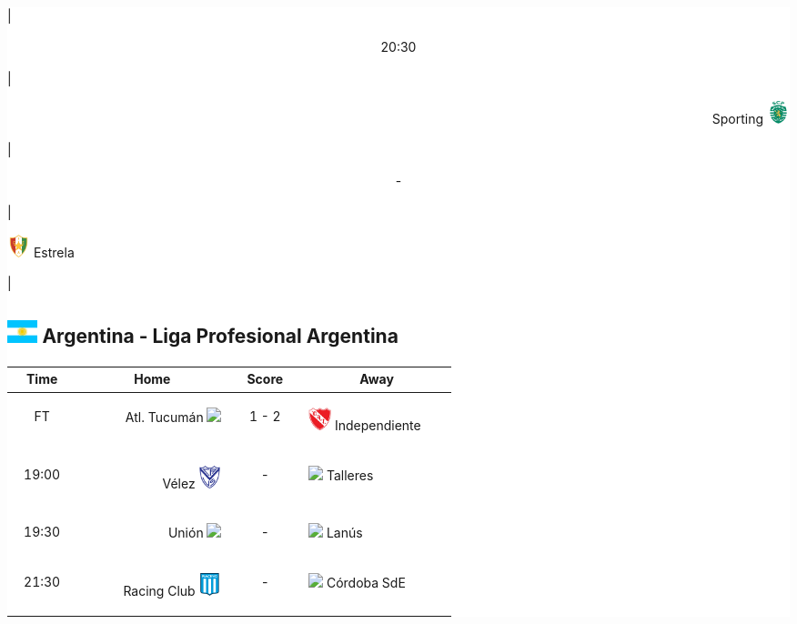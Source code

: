 | <p align="center">20:30</p> | <p align="right">Sporting <img src="/static/logos/Sporting Clube de Portugal.png" height="25px"></p> | <p align="center">-</p> | <p align="left"><img src="/static/logos/Club Foot Estrela.png" height="25px"> Estrela</p> |
</div>


## <img src="/static/logos/Argentina-Liga Profesional Argentina.png" height="25px"> Argentina - Liga Profesional Argentina

<div align="center">

&emsp;Time&emsp; | &emsp;&emsp;&emsp;&emsp;Home&emsp;&emsp;&emsp;&emsp; | &emsp;Score&emsp; | &emsp;&emsp;&emsp;&emsp;Away&emsp;&emsp;&emsp;&emsp; |
| ------------ | ------------ | ------------ | ------------ |
| <p align="center">FT</p> | <p align="right">Atl. Tucumán <img src="/static/logos/CA Tucumán.png" height="25px"></p> | <p align="center">1 - 2</p> | <p align="left"><img src="/static/logos/CA Independiente.png" height="25px"> Independiente</p> |
| <p align="center">19:00</p> | <p align="right">Vélez <img src="/static/logos/Club Atlético Vélez Sarsfield.png" height="25px"></p> | <p align="center">-</p> | <p align="left"><img src="/static/logos/CA Talleres de Córdoba.png" height="25px"> Talleres</p> |
| <p align="center">19:30</p> | <p align="right">Unión <img src="/static/logos/CA Unión de Santa Fe.png" height="25px"></p> | <p align="center">-</p> | <p align="left"><img src="/static/logos/CA Lanús.png" height="25px"> Lanús</p> |
| <p align="center">21:30</p> | <p align="right">Racing Club <img src="/static/logos/Racing Club de Avellaneda.png" height="25px"></p> | <p align="center">-</p> | <p align="left"><img src="/static/logos/CA Central Córdoba de Santiago del Estero.png" height="25px"> Córdoba SdE</p> |